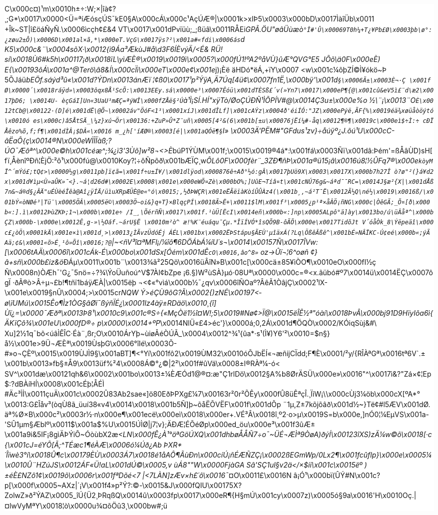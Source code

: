 C\x000c¤)¹m\x0010h±÷:W;×|îà¢?¸;G*\x0017\x0000<Ü=ªíÆósçÚS¯kE0§A\x000cÁ\x000c¹AçÚÆ®|\x0001k>xIÞ5\x0003\x000bD\x0017ÌàîÜb\x0011+Îk~ST|î£öáÑyÑ.\x0006ìcçh¢£&4 VT\x0017\x001dPvïüù;_;ßüâ\x0011RÅEi*GPÃ.ÖU"øâÜùæò`°Î#'Û\x00069T0h¼+T¿¥Pb£Ø\x0003þb\ø°:¿zøu2±Ô)\x0006D\x001al×ã,*\x000eT.VçG\x0017ÿs?²\x001a#«fdi\x0006ás`d	K5\x000c&¨\x0004sõX·\x0012{i9Áa³ÆkùJ#å\d3F6ÍÈvýÄ/<É& RÜ!
sí\x0018Ù6#k5h\x00117¡ð\x0018ïL\yìÆÈ®\x0019\x0019ì\x0005?\x000fÚ1!ºA2ºåVÙ}ûÆ°QVG°E5 JÕõ\ä0F\x000e­È)E{\x00193õÁ\x001a^@Terö\â8&Í\x000cÏì\x000eT\x000e¢\x001e*j)¡Èë
äHDó*ëÁ,+ïY\x0007	<w\x001c¼õþZÍ©Ì¥ókö~Þ
5ÕJáü­*bEÖf.sáýd³û«\x001d?ÝDn\x0013ánÆï
¦¢ß0\x0017¹p²ÝÿA,Ä7Úq[4ü¢\x0007fn1Ë,\x000bÿ'\x001d`§\x0006Ã±\x0003È¬·Ç
\x001fØ\x0000´\x0018ráÿd»\x0003ôqx8Å¹ScÕ:\x0013EEy.sá\x0000e³\x0007Êóü\x001dTÈSß£´v(»Yn7\x0017\x000eP¶{@\x001cû&eV5ì£¨d\æ2\x0017þD6; \x0014U- èçGáI]Un«3UaU³mÆÇ=ªýWÎ\x000fZÅë§²Ú`à¹Ì¡SÍ.HÍ"xÿTò/ØoÇÚÐÑ¹ÌÕPÍV#@\x0014Ç3u±\x000e%o
½\¨¡\x0013¨O`È\x0012tCb@\x00122·(D]é\x001dË\@Õ~\x0002áv"ÖóF<1³\x0001xíJ\x001dÎLf]\x001cAÝz\x0004ð'éiÍÓ:"JZ\x000ePýë,ÃF{%\x0019éä¾xøüåòöýtó\x0010ó
es\x000c)â5ÅtSÄ_\¼z}xú¬Ör\x00136:+ZuP»Û*Z¨uñ\x0005[4²&(6\x001b[±u\x00076jËí¼#-åq\x0012¶®¶\x0019c\x000eì$÷Ì:÷
cÐÏÅêzo%õ,f;f¶\x001dÌÂ¡$DÂ«\x0016
m_¿h['íÆØ®\x0003[é|\x001aQÓë¶§`I»	\x0003Ä'PËM#"GFdus¹zv}÷åúÿº¿J.õú¹U\x000cC-ãËaÔ{ç\x0014®N\x000eWÏÏÏàß;?ÚO¯Æôª^\x000e©h\x001céæ^;¾¿ì3'3Ùõ]w²8¬<>È*búP1ÝÙM\x001f;\x0015\x0019®4á*:\x001fá\x0003Ñï\x001dâ:Þém'=ßÅâÙD)sH[fï¸ÅènîºÐñ¦ÈjÖ:²ô¹\x000fú@­\x0010Koy?¦÷ôÑpõð\x001bÆÏÇ¸w*ÔLô0F\x000fèr¨_3ZÐ¶ñÞ\x001a®ü15¡â\x0016ú8¦½ÛFq7®\x000e`kòyMÏ^´mÝó£;tQ¢>\x0000½g\x0011pb]ï¢ã=\x001f÷u±Í¥/\x001dlÿod\x000876ê÷Að°½ó:gÂ\x0017þUö9X\x0003\x0017X\x000b7h27Î
ò?ø"²(}á¥d2x\x001d¥ìµ<Ù»aÛK»¯<}.~á¦d26d#\x0002E\x0008\x001e\x000eWÕ¤Zè\x000bO%;]UûE¬Tíâ¤t\x001cNÚ76g&~áªd¯¯RC=\x0014J§æ²{X|\x001dÅß7n&~á®d§¿ÂÄ"uÉÙèéÎêà@Aî¿ÿÍÄ/üìuXRpÆÜÈ@e«°ó\x0015;,½ðÞWÇR\x001eËÃëïàKòíÛÛÀz4(\x001b¸,~á²T¯Ë\x0012Ã½Q\né½\x0019\x0016ß/\x001bÝ«òNØé³|Tü¨\x0005ÖÂ\x0005ë©\x0003Ö~oi&}q+T}×BlqçPÍ\x0018Ã>Ë+\x0011$lM\x001f³\x0005¿p¹ª×åÂÖ¡ñNG\x000c|ÒêGÃ;_Õ¤[ð\x000b«:].ì\x0012ÞùZKÞ;1¬\x000b\x001e÷
/I_¸\ÕérñÑ\x0017\x001f.¹ùÜ[ËcI\x0014eñ\x000b«:]np\x0005ALpô°ä]ày\x0013bo/ú\üÂåª^\x000bÇZ\x000b-\x000e\x0012Ê,g-»\½Oáf.~árU§Ë
\x0010m²ò^ æ!%K¨éuáqu¯Çµ.*ÎïÍVÓ*îsQÕ9B-ôÃÕ\x000e\x0017Tid­õJt V´óåÒk_8\Ýëpeäî\x000c£¿òÖ\x0001kÄ\x001e×ì\x001d¸>\x0013¿ÌÃvzÜdóÉj
ÁÉL\x001bx\x0002ËÞStápu§ÃEÙ'µîäxÁ(?Lq\ÖßêÂßê^\x001bÉ»NÂÏKC-Ú¢eé\x000b«;ý­ÃAä;¢&\x0001«õ>É¸¹ô»Õî\x0016;?@`|~<ñV³î¤ªMFl¡/¼­îô¶6DÖ­ÁbÁ¼íU´s¬\x0014\x00157Ñ\x0017ÎVw:[\x0006tAÄ\x0006î\x001cÁk-É\x000bo\x001dSx[Óém\x001dÊ`cO\x0016,âo­^8»`
oz->Ûï¬¦6^oøñ
¢}â+sñ\x000b£iz&ö*ÐÁµ\x0011\x001b¨\x0013¾ã²25Qö\x0016üÂîN»B\x001c[\x000cä±85¥ìÒO¶\x0010eO\x000fI½ç
Ñ\x0008n)ÒÆh¯'G¿¯5nö=÷?¾\ÝoÜuñoú^V$7ÀI¢bZpe
¡6.§)W²ùSÀ}µó·08Uª\x0000\x000c=®<x.ãübó#º7\x0014ü\x0014ËÇ\x0007ô
gÏ
·ðÃ®ò>Â÷µ¬£b!¶tñï1báÿÆÀ|\x0015ëþ
¬<¢«°vìá\x000b½¯¿qv\x0006îÑOaº?ÂêÃ1ÒâjÇ\x0002¹lX-\x001e\x0019§nÛ\x0004;>\x0015cr*NQW
Ý>éÇÙ9ôG?Ã\x0002{)zNÉ\x0019­7<­ø\ïUMú\x0015Êo¶Ìz1ÒG§âØï¯ßýñÏÉ¿\x0001lz4àÿ±RDäö\x0010¸{î] 
Ùï¿=\x0000¯Æðª\x0013Þ8¹\x0010c9\x001c®S÷{«MçÒë1½î¤W!;5\x0019#Nø¢>Ï@\x0015ëÎÊ½ª"óàí\x0018ÞvÂ\x000bj91D9HïyIõa6ì{ÄKïÇô¾\x001eU\x000fD®÷
p\x0000\x0014+ºP*\x0014NlÜ«£4>éc'}\x0000á;0,2Á\x001d¶ÖQÒ\x0002/KÓiqSùj&#\	Xu]2½1q¯bõ<úâÌÊÎC·Éà¨,ßr;O\x0010ÁrYþ~ùiøÂéÒÚÃ_\x0004\x0012^¾¹{ûa*·s¹(Ì¥)Y6'²\x0010=$n§}å½\x001e>9Ü¬ÆÈª\x0019ÙsþG\x0006°îIé\x0003Õ-#»o¬ÇÈº\x0015\x0019ÙJÌ9§\x001aBT]¶<°Yí\x001fô2\x0019ÙM32\\x0010óÕJbËÍ«¬æñijCÏdd;F¶­È\x0001/²y/{RÎÀªGª\x0016tª6V`.±\x001b\x0013»fb§±Å9\x0013üf%²4\x0008Á©°¿©|2²\x001f#ûVä\x0008±l®RÀª¼-ó<
SV^\x001dæ\x00121qh&6\x0002\x001bo\x0013±¼ÈÆÓd1@®¤:æ"Ç1rlDö\x0012§A%b8ØrÄSÜ\x000e»\x0016"^\x0017ì&?"Zá×¢¦Ep$:?dBÀíHÍ\x0008\x001cÉþ¦ÅÉÌ#­Äc³ÌÌ\x0011çuÄ\x001c\x0002Û83Ab2sae«]ö80EðÞPXg£¼7\x00163r²0r²ÕÊy\x000fÛ8üÊªçÎ.¸ÏìW¡\\x000cÙj3¼öb\x000cX[ºA*°\x0013:G£Îåv³(òqÙ8ã_üuí38«v4\x0014\x0018\x001b5Ñ]þ~õåËÕVËF\x001f\x001dÕp ¨1µ,Z±7kõjõâð\x001d½~}Të¢#l5ÆV\x001dØ.äª%Ø×B\x000c²\x0003r½·n\x000e¶\x001ecë\x000eì\x0018\x000er+.VÉ³Â\x0018î¸º2·o>µ\x0019S=b\x000e,]nÓ0¦¼EµVS\x001a-'SÛ1µm§Æblº\x0011$\x001a$%U\x0015ÚÌØ|j7¦v};ÄÐÆ¦ÉÕéØp\x000ed_öu\x000e³\x001f3ûÆ±\x001a9i&5IF¡8gìÄÞÝiÔ~ÓòùbX2æ_<LN\x000fÊ¿À¹°öªGöÚXQ\x001dhbøÅÅÑ7÷o¯~ÜÉ¬ÆÌª9ÒøA)ðýÍ\x00123îXS)zÄ¼w©õ\x0018[·c{\x001cJ=éYÕ[Ã;^TÉæc1¶éÀÆ\x0006ó¼Úð¿Ab ÞXR*´Îïwè3°í\x0018Û¶c\x00179ÈÙ\x0003Á7\x0018é1åAÔ¶ÃùÐn\x000cíÚ¡ñÉÆÑZÇ¡\x0002ßEGmWp/0Lx2¶\x001fcûflp}\x000e\x0005¼\x0010Û¨HZúJS\x0012ÁF«Ü!aL\x001dÚ©\x0005,v ùÁ8""W\x0000FjàGA	Sâ'SÇ1ul§v2ä</×$íí\x001c\x0015ëº	)±éÈ£NZô1¢\x0019õ\x0006r\x001fªDõé<7
|<7LÀN]zÆv×h£´ô\x0016¯_¤O\x0011£\x0016N	â¡Ó¹\x000bï(ÛÝ#N\x001c?p[\x000f\x0005~AXz|´¡V\x001f4»p²Ý?:©-\x0015&J\x000fQIU\x00175X?ZolwZ»ð²ÝAZ\x0005_îÚ{Ü2¸ÞRqßQ\x0014û\x0003fp\x0017\x000eR¶{H§mÚ\x001cy\x0007z)\x0005ó§9a\x0016'H\x0010Oç.|¤lwVyMªY\x0018¦ò\x0000u¾¤õÖû3¸\x000bw#;ü
